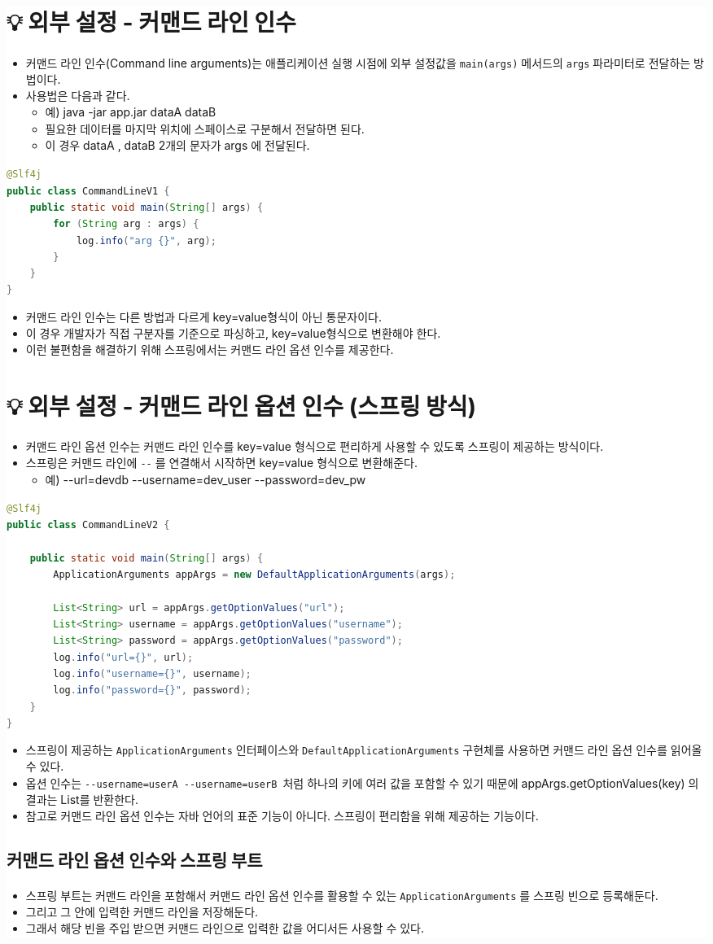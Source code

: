 # 💡 외부 설정 - 커맨드 라인 인수
- 커맨드 라인 인수(Command line arguments)는 애플리케이션 실행 시점에 외부 설정값을 `main(args)` 메서드의 `args` 파라미터로 전달하는 방법이다.
- 사용법은 다음과 같다.
  - 예) java -jar app.jar dataA dataB
  - 필요한 데이터를 마지막 위치에 스페이스로 구분해서 전달하면 된다.
  - 이 경우 dataA , dataB 2개의 문자가 args 에 전달된다.

```java
@Slf4j
public class CommandLineV1 {
    public static void main(String[] args) {
        for (String arg : args) {
            log.info("arg {}", arg);
        }
    }
}
```
- 커맨드 라인 인수는 다른 방법과 다르게 key=value형식이 아닌 통문자이다.
- 이 경우 개발자가 직접 구분자를 기준으로 파싱하고, key=value형식으로 변환해야 한다.
- 이런 불편함을 해결하기 위해 스프링에서는 커맨드 라인 옵션 인수를 제공한다.

# 💡 외부 설정 - 커맨드 라인 옵션 인수 (스프링 방식)
- 커맨드 라인 옵션 인수는 커맨드 라인 인수를 key=value 형식으로 편리하게 사용할 수 있도록 스프링이 제공하는 방식이다.
- 스프링은 커맨드 라인에 `--` 를 연결해서 시작하면 key=value 형식으로 변환해준다.
  - 예) --url=devdb --username=dev_user --password=dev_pw

```java
@Slf4j
public class CommandLineV2 {

    public static void main(String[] args) {
        ApplicationArguments appArgs = new DefaultApplicationArguments(args);

        List<String> url = appArgs.getOptionValues("url");
        List<String> username = appArgs.getOptionValues("username");
        List<String> password = appArgs.getOptionValues("password");
        log.info("url={}", url);
        log.info("username={}", username);
        log.info("password={}", password);
    }
}
```
- 스프링이 제공하는 `ApplicationArguments` 인터페이스와 `DefaultApplicationArguments` 구현체를 사용하면 커맨드 라인 옵션 인수를 읽어올 수 있다.
- 옵션 인수는 `--username=userA --username=userB `처럼 하나의 키에 여러 값을 포함할 수 있기 때문에 appArgs.getOptionValues(key) 의 결과는 List를 반환한다.
- 참고로 커맨드 라인 옵션 인수는 자바 언어의 표준 기능이 아니다. 스프링이 편리함을 위해 제공하는 기능이다.

## 커맨드 라인 옵션 인수와 스프링 부트
- 스프링 부트는 커맨드 라인을 포함해서 커맨드 라인 옵션 인수를 활용할 수 있는 `ApplicationArguments` 를 스프링 빈으로 등록해둔다.
- 그리고 그 안에 입력한 커맨드 라인을 저장해둔다.
- 그래서 해당 빈을 주입 받으면 커맨드 라인으로 입력한 값을 어디서든 사용할 수 있다.
